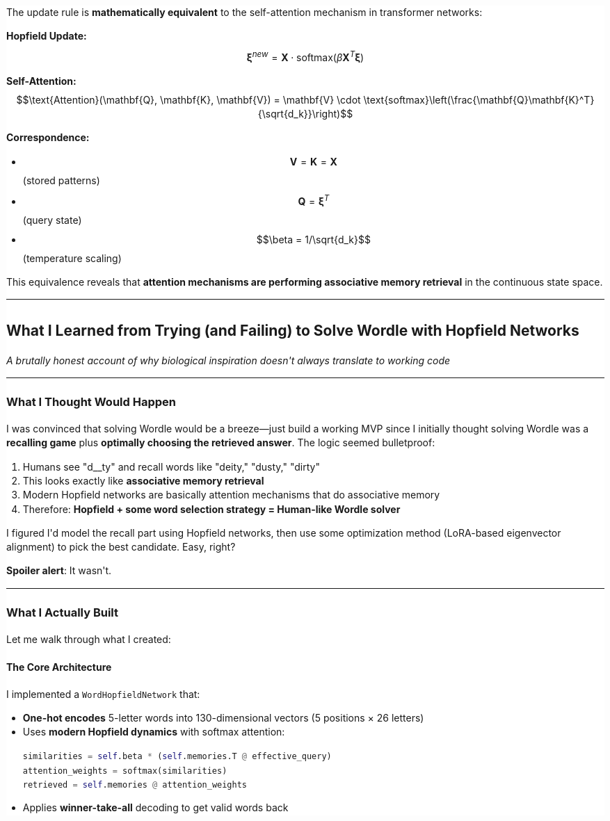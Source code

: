 The update rule is **mathematically equivalent** to the self-attention mechanism in transformer networks:

**Hopfield Update:**
$$\boldsymbol{\xi}^{new} = \mathbf{X} \cdot \text{softmax}(\beta \mathbf{X}^T \boldsymbol{\xi})$$

**Self-Attention:**
$$\text{Attention}(\mathbf{Q}, \mathbf{K}, \mathbf{V}) = \mathbf{V} \cdot \text{softmax}\left(\frac{\mathbf{Q}\mathbf{K}^T}{\sqrt{d_k}}\right)$$

**Correspondence:**
- $$\mathbf{V} = \mathbf{K} = \mathbf{X}$$ (stored patterns)
- $$\mathbf{Q} = \boldsymbol{\xi}^T$$ (query state)  
- $$\beta = 1/\sqrt{d_k}$$ (temperature scaling)

This equivalence reveals that **attention mechanisms are performing associative memory retrieval** in the continuous state space.

---

## What I Learned from Trying (and Failing) to Solve Wordle with Hopfield Networks

*A brutally honest account of why biological inspiration doesn't always translate to working code*

---

### What I Thought Would Happen

I was convinced that solving Wordle would be a breeze—just build a working MVP since I initially thought solving Wordle was a **recalling game** plus **optimally choosing the retrieved answer**. The logic seemed bulletproof:

1. Humans see "d__ty" and recall words like "deity," "dusty," "dirty" 
2. This looks exactly like **associative memory retrieval**
3. Modern Hopfield networks are basically attention mechanisms that do associative memory
4. Therefore: **Hopfield + some word selection strategy = Human-like Wordle solver**

I figured I'd model the recall part using Hopfield networks, then use some optimization method (LoRA-based eigenvector alignment) to pick the best candidate. Easy, right?

**Spoiler alert**: It wasn't.

---

### What I Actually Built

Let me walk through what I created:

#### The Core Architecture

I implemented a `WordHopfieldNetwork` that:
- **One-hot encodes** 5-letter words into 130-dimensional vectors (5 positions × 26 letters)
- Uses **modern Hopfield dynamics** with softmax attention:
  ```python
  similarities = self.beta * (self.memories.T @ effective_query)
  attention_weights = softmax(similarities)
  retrieved = self.memories @ attention_weights
  ```
- Applies **winner-take-all** decoding to get valid words back
